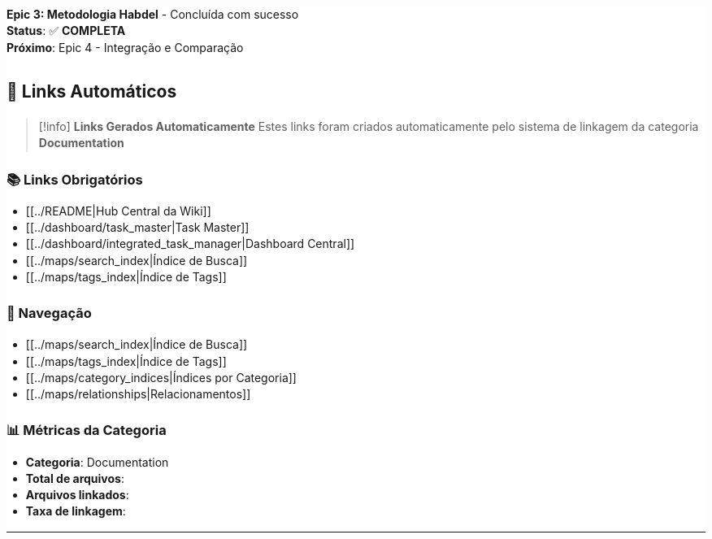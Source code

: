 
**Epic 3: Metodologia Habdel** - Concluída com sucesso  
**Status**: ✅ **COMPLETA**  
**Próximo**: Epic 4 - Integração e Comparação 
## 🔗 **Links Automáticos**

> [!info] **Links Gerados Automaticamente**
> Estes links foram criados automaticamente pelo sistema de linkagem da categoria **Documentation**

### **📚 Links Obrigatórios**
- [[../README|Hub Central da Wiki]]
- [[../dashboard/task_master|Task Master]]
- [[../dashboard/integrated_task_manager|Dashboard Central]]
- [[../maps/search_index|Índice de Busca]]
- [[../maps/tags_index|Índice de Tags]]

### **🧭 Navegação**
- [[../maps/search_index|Índice de Busca]]
- [[../maps/tags_index|Índice de Tags]]
- [[../maps/category_indices|Índices por Categoria]]
- [[../maps/relationships|Relacionamentos]]

### **📊 Métricas da Categoria**
- **Categoria**: Documentation
- **Total de arquivos**: 
- **Arquivos linkados**: 
- **Taxa de linkagem**: 

---


